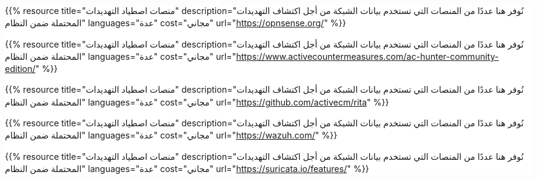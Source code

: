 {{% resource title="منصات اصطياد التهديدات" description="نُوفر هنا عددًا من المنصات التي تستخدم بيانات الشبكة من أجل اكتشاف التهديدات المحتملة ضمن النظام" languages="عدة" cost="مجاني" url="https://opnsense.org/" %}}

{{% resource title="منصات اصطياد التهديدات" description="نُوفر هنا عددًا من المنصات التي تستخدم بيانات الشبكة من أجل اكتشاف التهديدات المحتملة ضمن النظام" languages="عدة" cost="مجاني" url="https://www.activecountermeasures.com/ac-hunter-community-edition/" %}}

{{% resource title="منصات اصطياد التهديدات" description="نُوفر هنا عددًا من المنصات التي تستخدم بيانات الشبكة من أجل اكتشاف التهديدات المحتملة ضمن النظام" languages="عدة" cost="مجاني" url="https://github.com/activecm/rita" %}}

{{% resource title="منصات اصطياد التهديدات" description="نُوفر هنا عددًا من المنصات التي تستخدم بيانات الشبكة من أجل اكتشاف التهديدات المحتملة ضمن النظام" languages="عدة" cost="مجاني" url="https://wazuh.com/" %}}

{{% resource title="منصات اصطياد التهديدات" description="نُوفر هنا عددًا من المنصات التي تستخدم بيانات الشبكة من أجل اكتشاف التهديدات المحتملة ضمن النظام" languages="عدة" cost="مجاني" url="https://suricata.io/features/" %}}


